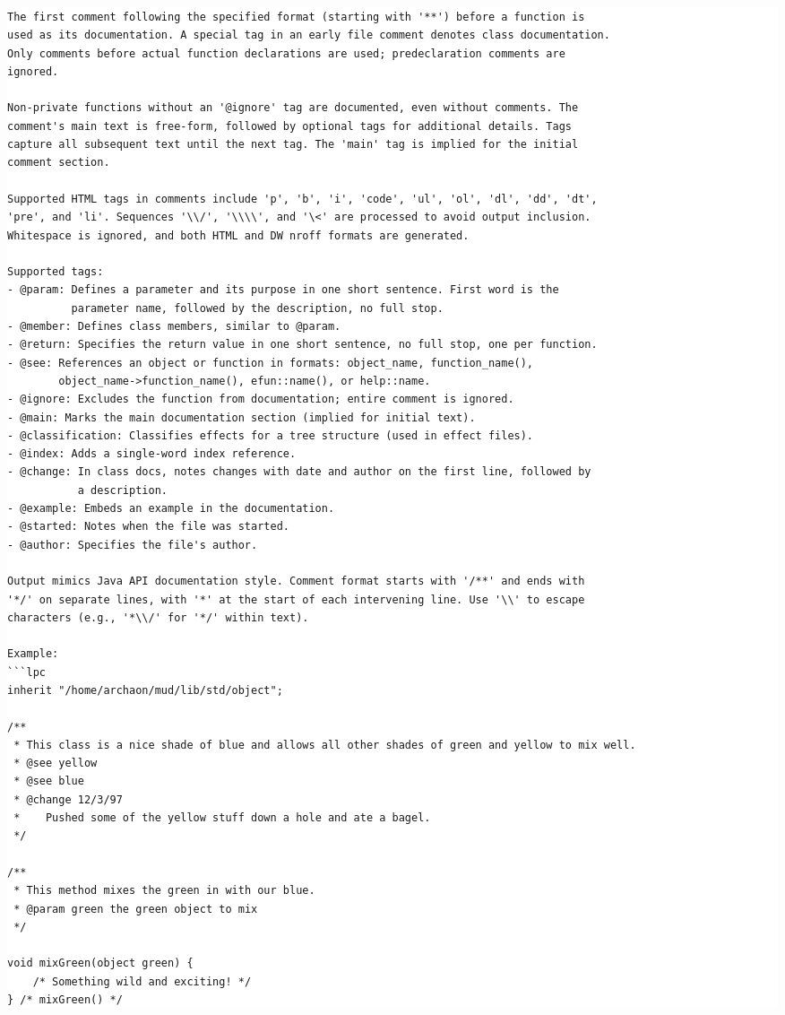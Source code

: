     The first comment following the specified format (starting with '**') before a function is
    used as its documentation. A special tag in an early file comment denotes class documentation.
    Only comments before actual function declarations are used; predeclaration comments are
    ignored.

    Non-private functions without an '@ignore' tag are documented, even without comments. The
    comment's main text is free-form, followed by optional tags for additional details. Tags
    capture all subsequent text until the next tag. The 'main' tag is implied for the initial
    comment section.

    Supported HTML tags in comments include 'p', 'b', 'i', 'code', 'ul', 'ol', 'dl', 'dd', 'dt',
    'pre', and 'li'. Sequences '\\/', '\\\\', and '\<' are processed to avoid output inclusion.
    Whitespace is ignored, and both HTML and DW nroff formats are generated.

    Supported tags:
    - @param: Defines a parameter and its purpose in one short sentence. First word is the
              parameter name, followed by the description, no full stop.
    - @member: Defines class members, similar to @param.
    - @return: Specifies the return value in one short sentence, no full stop, one per function.
    - @see: References an object or function in formats: object_name, function_name(),
            object_name->function_name(), efun::name(), or help::name.
    - @ignore: Excludes the function from documentation; entire comment is ignored.
    - @main: Marks the main documentation section (implied for initial text).
    - @classification: Classifies effects for a tree structure (used in effect files).
    - @index: Adds a single-word index reference.
    - @change: In class docs, notes changes with date and author on the first line, followed by
               a description.
    - @example: Embeds an example in the documentation.
    - @started: Notes when the file was started.
    - @author: Specifies the file's author.

    Output mimics Java API documentation style. Comment format starts with '/**' and ends with
    '*/' on separate lines, with '*' at the start of each intervening line. Use '\\' to escape
    characters (e.g., '*\\/' for '*/' within text).

    Example:
    ```lpc
    inherit "/home/archaon/mud/lib/std/object";

    /**
     * This class is a nice shade of blue and allows all other shades of green and yellow to mix well.
     * @see yellow
     * @see blue
     * @change 12/3/97
     *    Pushed some of the yellow stuff down a hole and ate a bagel.
     */

    /**
     * This method mixes the green in with our blue.
     * @param green the green object to mix
     */

    void mixGreen(object green) {
        /* Something wild and exciting! */
    } /* mixGreen() */
